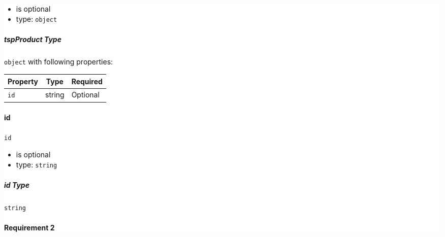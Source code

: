 - is optional
- type: `object`

##### tspProduct Type

`object` with following properties:

| Property | Type   | Required |
| -------- | ------ | -------- |
| `id`     | string | Optional |

#### id

`id`

- is optional
- type: `string`

##### id Type

`string`

#### Requirement 2
